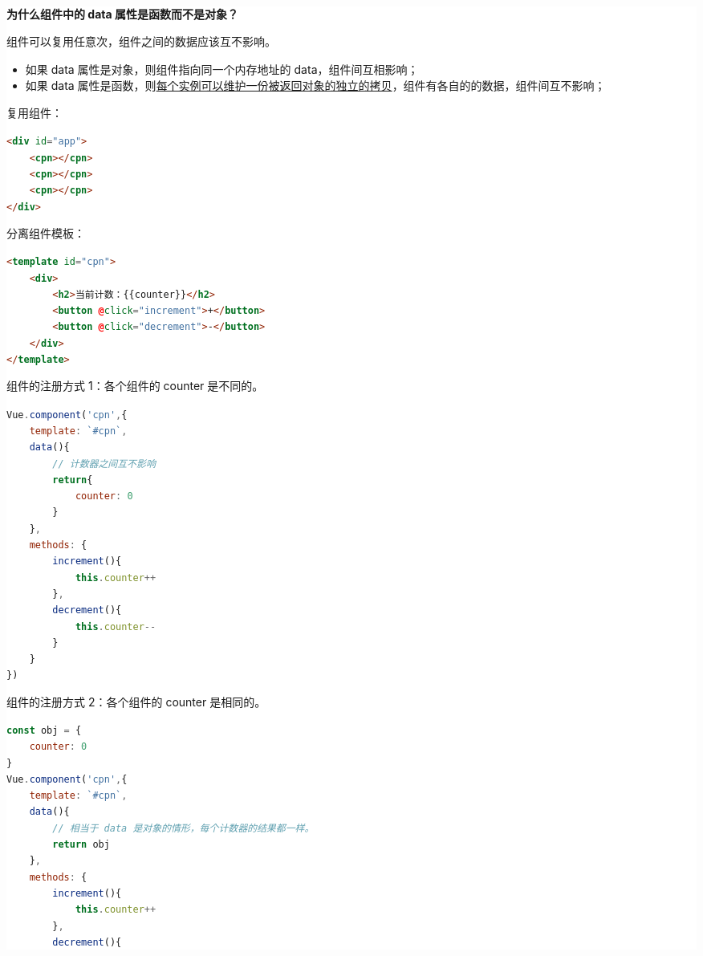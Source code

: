 

**为什么组件中的 data 属性是函数而不是对象？**

组件可以复用任意次，组件之间的数据应该互不影响。

- 如果 data 属性是对象，则组件指向同一个内存地址的 data，组件间互相影响；
- 如果 data 属性是函数，则<u>每个实例可以维护一份被返回对象的独立的拷贝</u>，组件有各自的的数据，组件间互不影响；

复用组件：

```html
<div id="app">
    <cpn></cpn>
    <cpn></cpn>
    <cpn></cpn>
</div>
```

分离组件模板：

```html
<template id="cpn">
    <div>
        <h2>当前计数：{{counter}}</h2>
        <button @click="increment">+</button>
        <button @click="decrement">-</button>
    </div>
</template>
```

组件的注册方式 1：各个组件的 counter 是不同的。

```js
Vue.component('cpn',{
    template: `#cpn`,
    data(){
        // 计数器之间互不影响
        return{
            counter: 0
        }
    },
    methods: {
        increment(){
            this.counter++
        },
        decrement(){
            this.counter--
        }
    }
})
```

组件的注册方式 2：各个组件的 counter 是相同的。

```js
const obj = {
    counter: 0
}
Vue.component('cpn',{
    template: `#cpn`,
    data(){
        // 相当于 data 是对象的情形，每个计数器的结果都一样。
        return obj
    },
    methods: {
        increment(){
            this.counter++
        },
        decrement(){
```
